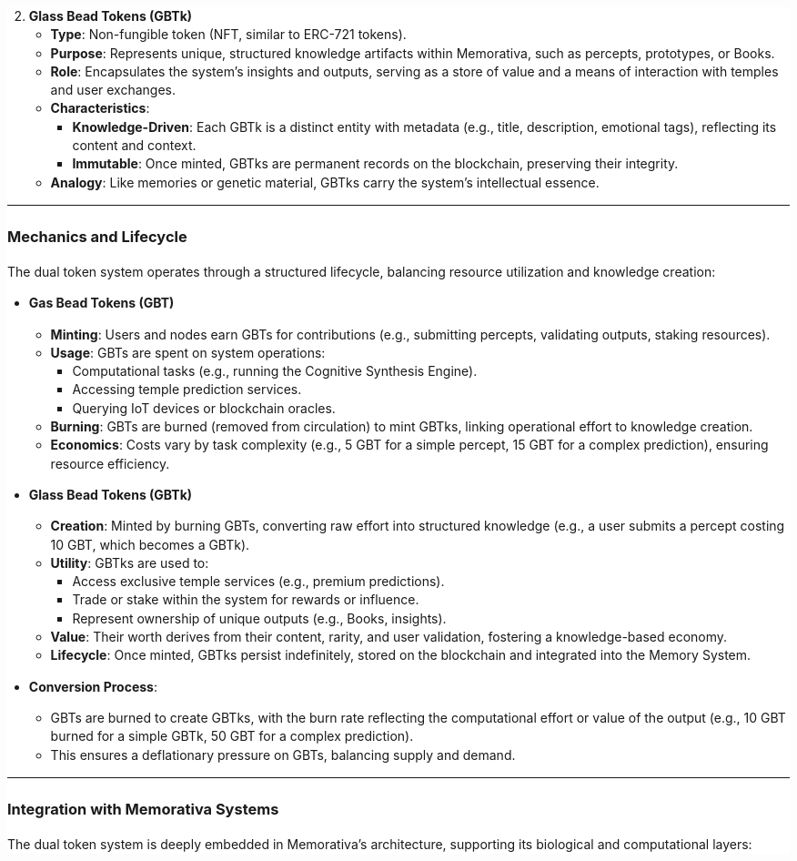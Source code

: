 2. **Glass Bead Tokens (GBTk)**  
   - **Type**: Non-fungible token (NFT, similar to ERC-721 tokens).  
   - **Purpose**: Represents unique, structured knowledge artifacts within Memorativa, such as percepts, prototypes, or Books.  
   - **Role**: Encapsulates the system’s insights and outputs, serving as a store of value and a means of interaction with temples and user exchanges.  
   - **Characteristics**:  
     - **Knowledge-Driven**: Each GBTk is a distinct entity with metadata (e.g., title, description, emotional tags), reflecting its content and context.  
     - **Immutable**: Once minted, GBTks are permanent records on the blockchain, preserving their integrity.  
   - **Analogy**: Like memories or genetic material, GBTks carry the system’s intellectual essence.

---

### **Mechanics and Lifecycle**
The dual token system operates through a structured lifecycle, balancing resource utilization and knowledge creation:

- **Gas Bead Tokens (GBT)**  
  - **Minting**: Users and nodes earn GBTs for contributions (e.g., submitting percepts, validating outputs, staking resources).  
  - **Usage**: GBTs are spent on system operations:  
    - Computational tasks (e.g., running the Cognitive Synthesis Engine).  
    - Accessing temple prediction services.  
    - Querying IoT devices or blockchain oracles.  
  - **Burning**: GBTs are burned (removed from circulation) to mint GBTks, linking operational effort to knowledge creation.  
  - **Economics**: Costs vary by task complexity (e.g., 5 GBT for a simple percept, 15 GBT for a complex prediction), ensuring resource efficiency.

- **Glass Bead Tokens (GBTk)**  
  - **Creation**: Minted by burning GBTs, converting raw effort into structured knowledge (e.g., a user submits a percept costing 10 GBT, which becomes a GBTk).  
  - **Utility**: GBTks are used to:  
    - Access exclusive temple services (e.g., premium predictions).  
    - Trade or stake within the system for rewards or influence.  
    - Represent ownership of unique outputs (e.g., Books, insights).  
  - **Value**: Their worth derives from their content, rarity, and user validation, fostering a knowledge-based economy.  
  - **Lifecycle**: Once minted, GBTks persist indefinitely, stored on the blockchain and integrated into the Memory System.

- **Conversion Process**:  
  - GBTs are burned to create GBTks, with the burn rate reflecting the computational effort or value of the output (e.g., 10 GBT burned for a simple GBTk, 50 GBT for a complex prediction).  
  - This ensures a deflationary pressure on GBTs, balancing supply and demand.

---

### **Integration with Memorativa Systems**
The dual token system is deeply embedded in Memorativa’s architecture, supporting its biological and computational layers:
